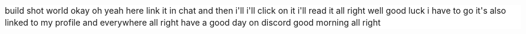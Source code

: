 build shot world okay oh yeah here link
it in chat and then i'll
i'll click on it i'll read it
all right well good luck i have to go
it's also linked to my profile and
everywhere all right have a good day
on discord good morning all right

